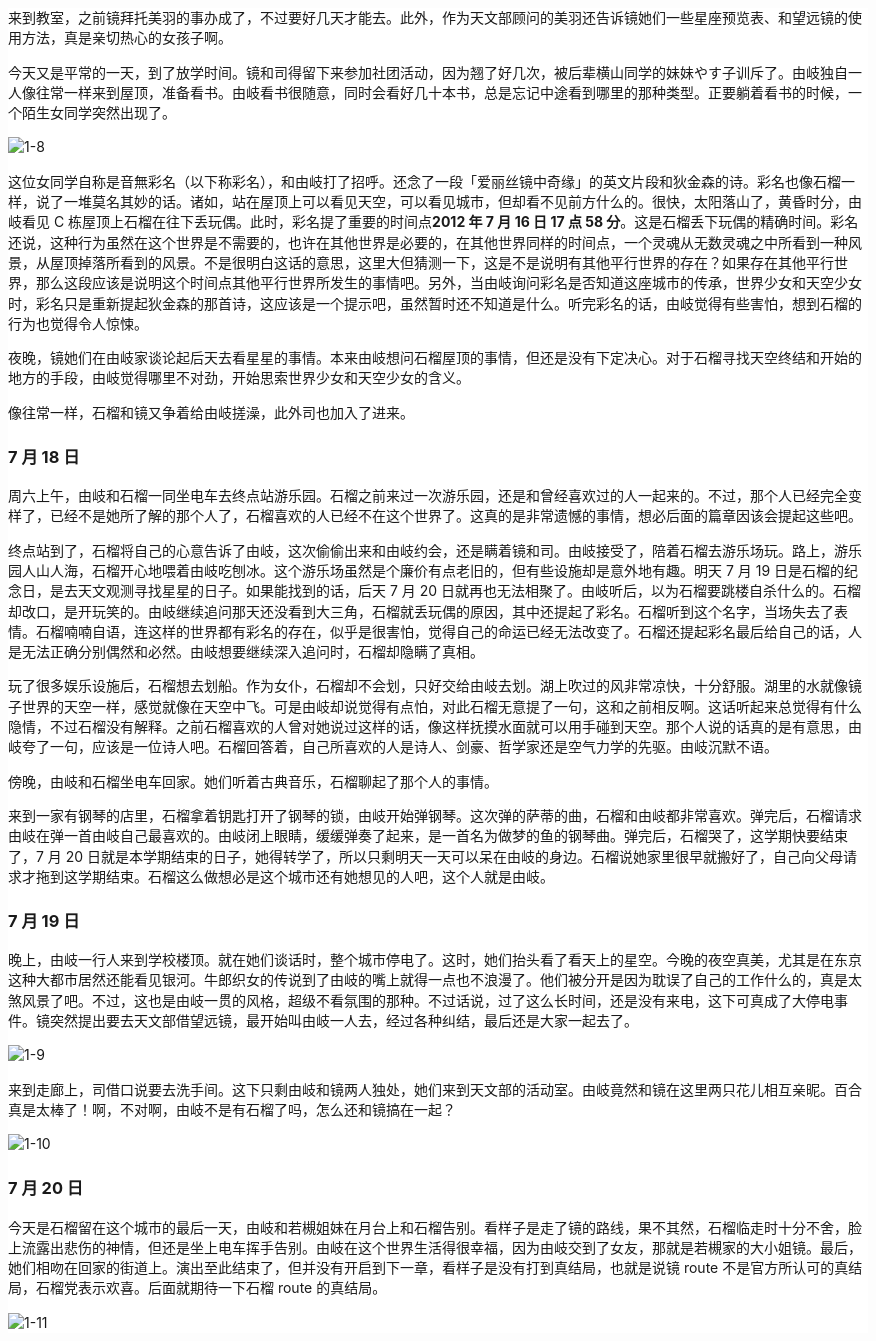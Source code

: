 来到教室，之前镜拜托美羽的事办成了，不过要好几天才能去。此外，作为天文部顾问的美羽还告诉镜她们一些星座预览表、和望远镜的使用方法，真是亲切热心的女孩子啊。

今天又是平常的一天，到了放学时间。镜和司得留下来参加社团活动，因为翘了好几次，被后辈横山同学的妹妹やす子训斥了。由岐独自一人像往常一样来到屋顶，准备看书。由岐看书很随意，同时会看好几十本书，总是忘记中途看到哪里的那种类型。正要躺着看书的时候，一个陌生女同学突然出现了。

![1-8](/images/subahibi/1-8.jpg)

这位女同学自称是音無彩名（以下称彩名），和由岐打了招呼。还念了一段「爱丽丝镜中奇缘」的英文片段和狄金森的诗。彩名也像石榴一样，说了一堆莫名其妙的话。诸如，站在屋顶上可以看见天空，可以看见城市，但却看不见前方什么的。很快，太阳落山了，黄昏时分，由岐看见 C 栋屋顶上石榴在往下丢玩偶。此时，彩名提了重要的时间点**2012 年 7 月 16 日 17 点 58 分**。这是石榴丢下玩偶的精确时间。彩名还说，这种行为虽然在这个世界是不需要的，也许在其他世界是必要的，在其他世界同样的时间点，一个灵魂从无数灵魂之中所看到一种风景，从屋顶掉落所看到的风景。不是很明白这话的意思，这里大但猜测一下，这是不是说明有其他平行世界的存在？如果存在其他平行世界，那么这段应该是说明这个时间点其他平行世界所发生的事情吧。另外，当由岐询问彩名是否知道这座城市的传承，世界少女和天空少女时，彩名只是重新提起狄金森的那首诗，这应该是一个提示吧，虽然暂时还不知道是什么。听完彩名的话，由岐觉得有些害怕，想到石榴的行为也觉得令人惊悚。

夜晚，镜她们在由岐家谈论起后天去看星星的事情。本来由岐想问石榴屋顶的事情，但还是没有下定决心。对于石榴寻找天空终结和开始的地方的手段，由岐觉得哪里不对劲，开始思索世界少女和天空少女的含义。

像往常一样，石榴和镜又争着给由岐搓澡，此外司也加入了进来。

### 7 月 18 日

周六上午，由岐和石榴一同坐电车去终点站游乐园。石榴之前来过一次游乐园，还是和曾经喜欢过的人一起来的。不过，那个人已经完全变样了，已经不是她所了解的那个人了，石榴喜欢的人已经不在这个世界了。这真的是非常遗憾的事情，想必后面的篇章因该会提起这些吧。

终点站到了，石榴将自己的心意告诉了由岐，这次偷偷出来和由岐约会，还是瞒着镜和司。由岐接受了，陪着石榴去游乐场玩。路上，游乐园人山人海，石榴开心地喂着由岐吃刨冰。这个游乐场虽然是个廉价有点老旧的，但有些设施却是意外地有趣。明天 7 月 19 日是石榴的纪念日，是去天文观测寻找星星的日子。如果能找到的话，后天 7 月 20 日就再也无法相聚了。由岐听后，以为石榴要跳楼自杀什么的。石榴却改口，是开玩笑的。由岐继续追问那天还没看到大三角，石榴就丢玩偶的原因，其中还提起了彩名。石榴听到这个名字，当场失去了表情。石榴喃喃自语，连这样的世界都有彩名的存在，似乎是很害怕，觉得自己的命运已经无法改变了。石榴还提起彩名最后给自己的话，人是无法正确分别偶然和必然。由岐想要继续深入追问时，石榴却隐瞒了真相。

玩了很多娱乐设施后，石榴想去划船。作为女仆，石榴却不会划，只好交给由岐去划。湖上吹过的风非常凉快，十分舒服。湖里的水就像镜子世界的天空一样，感觉就像在天空中飞。可是由岐却说觉得有点怕，对此石榴无意提了一句，这和之前相反啊。这话听起来总觉得有什么隐情，不过石榴没有解释。之前石榴喜欢的人曾对她说过这样的话，像这样抚摸水面就可以用手碰到天空。那个人说的话真的是有意思，由岐夸了一句，应该是一位诗人吧。石榴回答着，自己所喜欢的人是诗人、剑豪、哲学家还是空气力学的先驱。由岐沉默不语。

傍晚，由岐和石榴坐电车回家。她们听着古典音乐，石榴聊起了那个人的事情。

来到一家有钢琴的店里，石榴拿着钥匙打开了钢琴的锁，由岐开始弹钢琴。这次弹的萨蒂的曲，石榴和由岐都非常喜欢。弹完后，石榴请求由岐在弹一首由岐自己最喜欢的。由岐闭上眼睛，缓缓弹奏了起来，是一首名为做梦的鱼的钢琴曲。弹完后，石榴哭了，这学期快要结束了，7 月 20 日就是本学期结束的日子，她得转学了，所以只剩明天一天可以呆在由岐的身边。石榴说她家里很早就搬好了，自己向父母请求才拖到这学期结束。石榴这么做想必是这个城市还有她想见的人吧，这个人就是由岐。

### 7 月 19 日

晚上，由岐一行人来到学校楼顶。就在她们谈话时，整个城市停电了。这时，她们抬头看了看天上的星空。今晚的夜空真美，尤其是在东京这种大都市居然还能看见银河。牛郎织女的传说到了由岐的嘴上就得一点也不浪漫了。他们被分开是因为耽误了自己的工作什么的，真是太煞风景了吧。不过，这也是由岐一贯的风格，超级不看氛围的那种。不过话说，过了这么长时间，还是没有来电，这下可真成了大停电事件。镜突然提出要去天文部借望远镜，最开始叫由岐一人去，经过各种纠结，最后还是大家一起去了。

![1-9](/images/subahibi/1-9.jpg)

来到走廊上，司借口说要去洗手间。这下只剩由岐和镜两人独处，她们来到天文部的活动室。由岐竟然和镜在这里两只花儿相互亲昵。百合真是太棒了！啊，不对啊，由岐不是有石榴了吗，怎么还和镜搞在一起？

![1-10](/images/subahibi/1-10.jpg)

### 7 月 20 日

今天是石榴留在这个城市的最后一天，由岐和若槻姐妹在月台上和石榴告别。看样子是走了镜的路线，果不其然，石榴临走时十分不舍，脸上流露出悲伤的神情，但还是坐上电车挥手告别。由岐在这个世界生活得很幸福，因为由岐交到了女友，那就是若槻家的大小姐镜。最后，她们相吻在回家的街道上。演出至此结束了，但并没有开启到下一章，看样子是没有打到真结局，也就是说镜 route 不是官方所认可的真结局，石榴党表示欢喜。后面就期待一下石榴 route 的真结局。

![1-11](/images/subahibi/1-11.jpg)
